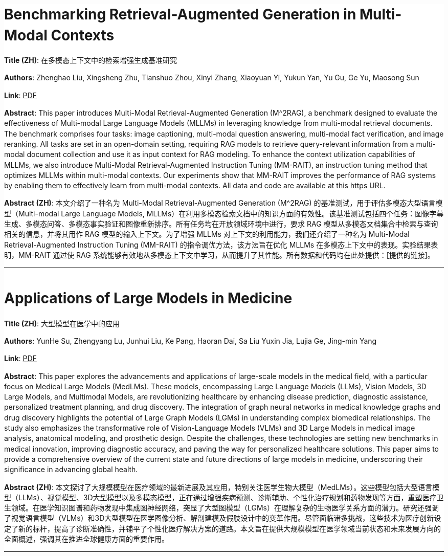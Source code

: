 # Benchmarking Retrieval-Augmented Generation in Multi-Modal Contexts 

**Title (ZH)**: 在多模态上下文中的检索增强生成基准研究 

**Authors**: Zhenghao Liu, Xingsheng Zhu, Tianshuo Zhou, Xinyi Zhang, Xiaoyuan Yi, Yukun Yan, Yu Gu, Ge Yu, Maosong Sun  

**Link**: [PDF](https://arxiv.org/pdf/2502.17297)  

**Abstract**: This paper introduces Multi-Modal Retrieval-Augmented Generation (M^2RAG), a benchmark designed to evaluate the effectiveness of Multi-modal Large Language Models (MLLMs) in leveraging knowledge from multi-modal retrieval documents. The benchmark comprises four tasks: image captioning, multi-modal question answering, multi-modal fact verification, and image reranking. All tasks are set in an open-domain setting, requiring RAG models to retrieve query-relevant information from a multi-modal document collection and use it as input context for RAG modeling. To enhance the context utilization capabilities of MLLMs, we also introduce Multi-Modal Retrieval-Augmented Instruction Tuning (MM-RAIT), an instruction tuning method that optimizes MLLMs within multi-modal contexts. Our experiments show that MM-RAIT improves the performance of RAG systems by enabling them to effectively learn from multi-modal contexts. All data and code are available at this https URL. 

**Abstract (ZH)**: 本文介绍了一种名为 Multi-Modal Retrieval-Augmented Generation (M^2RAG) 的基准测试，用于评估多模态大型语言模型（Multi-modal Large Language Models, MLLMs）在利用多模态检索文档中的知识方面的有效性。该基准测试包括四个任务：图像字幕生成、多模态问答、多模态事实验证和图像重新排序。所有任务均在开放领域环境中进行，要求 RAG 模型从多模态文档集合中检索与查询相关的信息，并将其用作 RAG 模型的输入上下文。为了增强 MLLMs 对上下文的利用能力，我们还介绍了一种名为 Multi-Modal Retrieval-Augmented Instruction Tuning (MM-RAIT) 的指令调优方法，该方法旨在优化 MLLMs 在多模态上下文中的表现。实验结果表明，MM-RAIT 通过使 RAG 系统能够有效地从多模态上下文中学习，从而提升了其性能。所有数据和代码均在此处提供：[提供的链接]。 

---
# Applications of Large Models in Medicine 

**Title (ZH)**: 大型模型在医学中的应用 

**Authors**: YunHe Su, Zhengyang Lu, Junhui Liu, Ke Pang, Haoran Dai, Sa Liu Yuxin Jia, Lujia Ge, Jing-min Yang  

**Link**: [PDF](https://arxiv.org/pdf/2502.17132)  

**Abstract**: This paper explores the advancements and applications of large-scale models in the medical field, with a particular focus on Medical Large Models (MedLMs). These models, encompassing Large Language Models (LLMs), Vision Models, 3D Large Models, and Multimodal Models, are revolutionizing healthcare by enhancing disease prediction, diagnostic assistance, personalized treatment planning, and drug discovery. The integration of graph neural networks in medical knowledge graphs and drug discovery highlights the potential of Large Graph Models (LGMs) in understanding complex biomedical relationships. The study also emphasizes the transformative role of Vision-Language Models (VLMs) and 3D Large Models in medical image analysis, anatomical modeling, and prosthetic design. Despite the challenges, these technologies are setting new benchmarks in medical innovation, improving diagnostic accuracy, and paving the way for personalized healthcare solutions. This paper aims to provide a comprehensive overview of the current state and future directions of large models in medicine, underscoring their significance in advancing global health. 

**Abstract (ZH)**: 本文探讨了大规模模型在医疗领域的最新进展及其应用，特别关注医学生物大模型（MedLMs）。这些模型包括大型语言模型（LLMs）、视觉模型、3D大型模型以及多模态模型，正在通过增强疾病预测、诊断辅助、个性化治疗规划和药物发现等方面，重塑医疗卫生领域。在医学知识图谱和药物发现中集成图神经网络，突显了大型图模型（LGMs）在理解复杂的生物医学关系方面的潜力。研究还强调了视觉语言模型（VLMs）和3D大型模型在医学图像分析、解剖建模及假肢设计中的变革作用。尽管面临诸多挑战，这些技术为医疗创新设定了新的标杆，提高了诊断准确性，并铺平了个性化医疗解决方案的道路。本文旨在提供大规模模型在医学领域当前状态和未来发展方向的全面概述，强调其在推进全球健康方面的重要作用。 

---